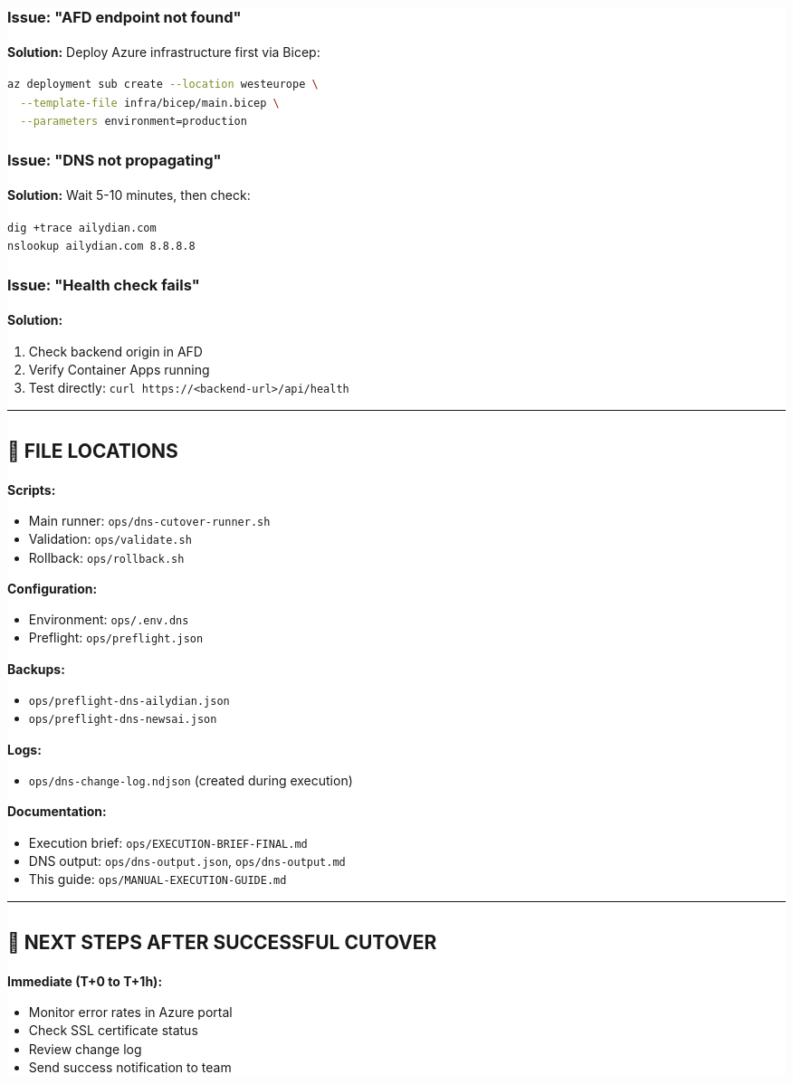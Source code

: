 ### Issue: "AFD endpoint not found"
**Solution:** Deploy Azure infrastructure first via Bicep:
```bash
az deployment sub create --location westeurope \
  --template-file infra/bicep/main.bicep \
  --parameters environment=production
```

### Issue: "DNS not propagating"
**Solution:** Wait 5-10 minutes, then check:
```bash
dig +trace ailydian.com
nslookup ailydian.com 8.8.8.8
```

### Issue: "Health check fails"
**Solution:**
1. Check backend origin in AFD
2. Verify Container Apps running
3. Test directly: `curl https://<backend-url>/api/health`

---

## 📁 FILE LOCATIONS

**Scripts:**
- Main runner: `ops/dns-cutover-runner.sh`
- Validation: `ops/validate.sh`
- Rollback: `ops/rollback.sh`

**Configuration:**
- Environment: `ops/.env.dns`
- Preflight: `ops/preflight.json`

**Backups:**
- `ops/preflight-dns-ailydian.json`
- `ops/preflight-dns-newsai.json`

**Logs:**
- `ops/dns-change-log.ndjson` (created during execution)

**Documentation:**
- Execution brief: `ops/EXECUTION-BRIEF-FINAL.md`
- DNS output: `ops/dns-output.json`, `ops/dns-output.md`
- This guide: `ops/MANUAL-EXECUTION-GUIDE.md`

---

## 🎯 NEXT STEPS AFTER SUCCESSFUL CUTOVER

**Immediate (T+0 to T+1h):**
- Monitor error rates in Azure portal
- Check SSL certificate status
- Review change log
- Send success notification to team
